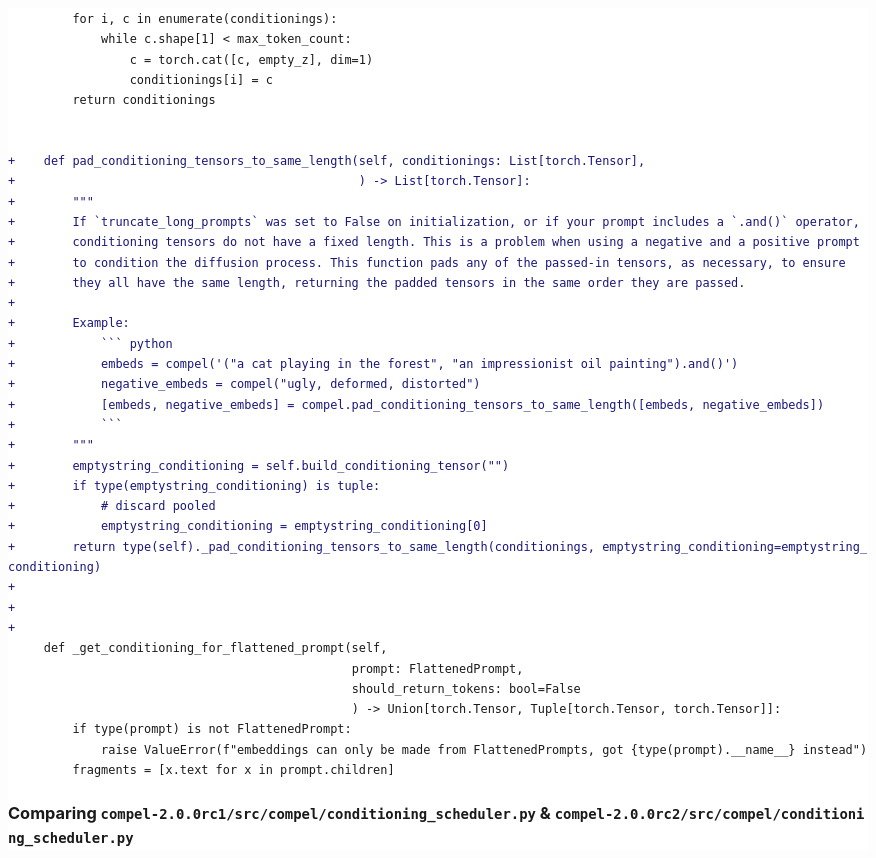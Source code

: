 ```diff
         for i, c in enumerate(conditionings):
             while c.shape[1] < max_token_count:
                 c = torch.cat([c, empty_z], dim=1)
                 conditionings[i] = c
         return conditionings
 
 
+    def pad_conditioning_tensors_to_same_length(self, conditionings: List[torch.Tensor],
+                                                ) -> List[torch.Tensor]:
+        """
+        If `truncate_long_prompts` was set to False on initialization, or if your prompt includes a `.and()` operator,
+        conditioning tensors do not have a fixed length. This is a problem when using a negative and a positive prompt
+        to condition the diffusion process. This function pads any of the passed-in tensors, as necessary, to ensure
+        they all have the same length, returning the padded tensors in the same order they are passed.
+
+        Example:
+            ``` python
+            embeds = compel('("a cat playing in the forest", "an impressionist oil painting").and()')
+            negative_embeds = compel("ugly, deformed, distorted")
+            [embeds, negative_embeds] = compel.pad_conditioning_tensors_to_same_length([embeds, negative_embeds])
+            ```
+        """
+        emptystring_conditioning = self.build_conditioning_tensor("")
+        if type(emptystring_conditioning) is tuple:
+            # discard pooled
+            emptystring_conditioning = emptystring_conditioning[0]
+        return type(self)._pad_conditioning_tensors_to_same_length(conditionings, emptystring_conditioning=emptystring_conditioning)
+
+
+
     def _get_conditioning_for_flattened_prompt(self,
                                                prompt: FlattenedPrompt,
                                                should_return_tokens: bool=False
                                                ) -> Union[torch.Tensor, Tuple[torch.Tensor, torch.Tensor]]:
         if type(prompt) is not FlattenedPrompt:
             raise ValueError(f"embeddings can only be made from FlattenedPrompts, got {type(prompt).__name__} instead")
         fragments = [x.text for x in prompt.children]
```

### Comparing `compel-2.0.0rc1/src/compel/conditioning_scheduler.py` & `compel-2.0.0rc2/src/compel/conditioning_scheduler.py`
